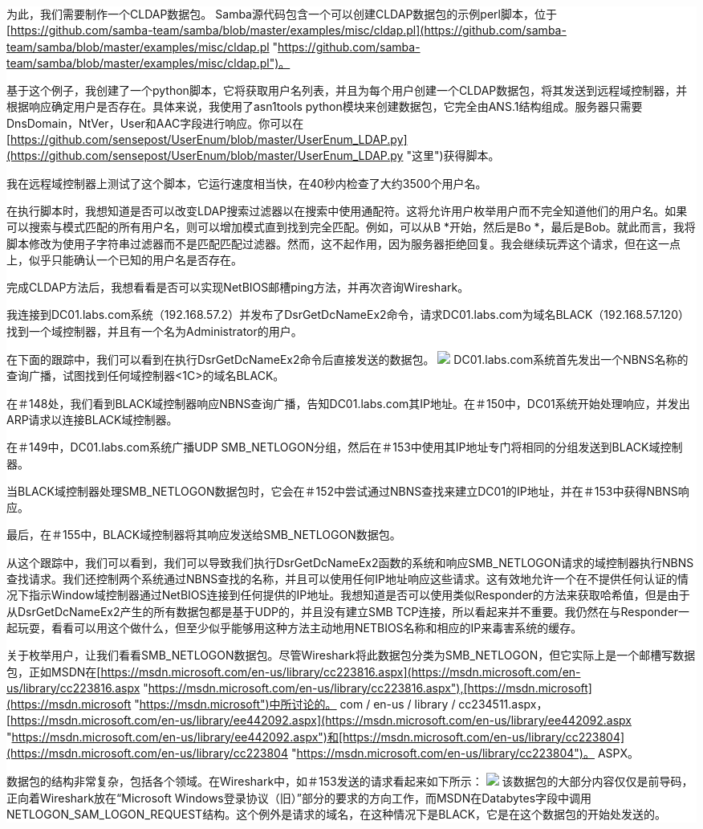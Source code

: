 
为此，我们需要制作一个CLDAP数据包。 Samba源代码包含一个可以创建CLDAP数据包的示例perl脚本，位于[https://github.com/samba-team/samba/blob/master/examples/misc/cldap.pl](https://github.com/samba-team/samba/blob/master/examples/misc/cldap.pl "https://github.com/samba-team/samba/blob/master/examples/misc/cldap.pl")。


基于这个例子，我创建了一个python脚本，它将获取用户名列表，并且为每个用户创建一个CLDAP数据包，将其发送到远程域控制器，并根据响应确定用户是否存在。具体来说，我使用了asn1tools python模块来创建数据包，它完全由ANS.1结构组成。服务器只需要DnsDomain，NtVer，User和AAC字段进行响应。你可以在[https://github.com/sensepost/UserEnum/blob/master/UserEnum_LDAP.py](https://github.com/sensepost/UserEnum/blob/master/UserEnum_LDAP.py "这里")获得脚本。


我在远程域控制器上测试了这个脚本，它运行速度相当快，在40秒内检查了大约3500个用户名。


在执行脚本时，我想知道是否可以改变LDAP搜索过滤器以在搜索中使用通配符。这将允许用户枚举用户而不完全知道他们的用户名。如果可以搜索与模式匹配的所有用户名，则可以增加模式直到找到完全匹配。例如，可以从B *开始，然后是Bo *，最后是Bob。就此而言，我将脚本修改为使用子字符串过滤器而不是匹配匹配过滤器。然而，这不起作用，因为服务器拒绝回复。我会继续玩弄这个请求，但在这一点上，似乎只能确认一个已知的用户名是否存在。


完成CLDAP方法后，我想看看是否可以实现NetBIOS邮槽ping方法，并再次咨询Wireshark。


我连接到DC01.labs.com系统（192.168.57.2）并发布了DsrGetDcNameEx2命令，请求DC01.labs.com为域名BLACK（192.168.57.1​​20）找到一个域控制器，并且有一个名为Administrator的用户。


在下面的跟踪中，我们可以看到在执行DsrGetDcNameEx2命令后直接发送的数据包。
![](http://p9kmyr7q8.bkt.clouddn.com/image10.png)
DC01.labs.com系统首先发出一个NBNS名称的查询广播，试图找到任何域控制器<1C>的域名BLACK。


在＃148处，我们看到BLACK域控制器响应NBNS查询广播，告知DC01.labs.com其IP地址。在＃150中，DC01系统开始处理响应，并发出ARP请求以连接BLACK域控制器。


在＃149中，DC01.labs.com系统广播UDP SMB_NETLOGON分组，然后在＃153中使用其IP地址专门将相同的分组发送到BLACK域控制器。


当BLACK域控制器处理SMB_NETLOGON数据包时，它会在＃152中尝试通过NBNS查找来建立DC01的IP地址，并在＃153中获得NBNS响应。


最后，在＃155中，BLACK域控制器将其响应发送给SMB_NETLOGON数据包。


从这个跟踪中，我们可以看到，我们可以导致我们执行DsrGetDcNameEx2函数的系统和响应SMB_NETLOGON请求的域控制器执行NBNS查找请求。我们还控制两个系统通过NBNS查找的名称，并且可以使用任何IP地址响应这些请求。这有效地允许一个在不提供任何认证的情况下指示Window域控制器通过NetBIOS连接到任何提供的IP地址。我想知道是否可以使用类似Responder的方法来获取哈希值，但是由于从DsrGetDcNameEx2产生的所有数据包都是基于UDP的，并且没有建立SMB TCP连接，所以看起来并不重要。我仍然在与Responder一起玩耍，看看可以用这个做什么，但至少似乎能够用这种方法主动地用NETBIOS名称和相应的IP来毒害系统的缓存。


关于枚举用户，让我们看看SMB_NETLOGON数据包。尽管Wireshark将此数据包分类为SMB_NETLOGON，但它实际上是一个邮槽写数据包，正如MSDN在[https://msdn.microsoft.com/en-us/library/cc223816.aspx](https://msdn.microsoft.com/en-us/library/cc223816.aspx "https://msdn.microsoft.com/en-us/library/cc223816.aspx"),[https://msdn.microsoft](https://msdn.microsoft "https://msdn.microsoft")中所讨论的。 com / en-us / library / cc234511.aspx，[https://msdn.microsoft.com/en-us/library/ee442092.aspx](https://msdn.microsoft.com/en-us/library/ee442092.aspx "https://msdn.microsoft.com/en-us/library/ee442092.aspx")和[https://msdn.microsoft.com/en-us/library/cc223804](https://msdn.microsoft.com/en-us/library/cc223804 "https://msdn.microsoft.com/en-us/library/cc223804")。 ASPX。


数据包的结构非常复杂，包括各个领域。在Wireshark中，如＃153发送的请求看起来如下所示：
![](http://p9kmyr7q8.bkt.clouddn.com/image11.png)
该数据包的大部分内容仅仅是前导码，正向着Wireshark放在“Microsoft Windows登录协议（旧）”部分的要求的方向工作，而MSDN在Databytes字段中调用NETLOGON_SAM_LOGON_REQUEST结构。这个例外是请求的域名，在这种情况下是BLACK，它是在这个数据包的开始处发送的。

